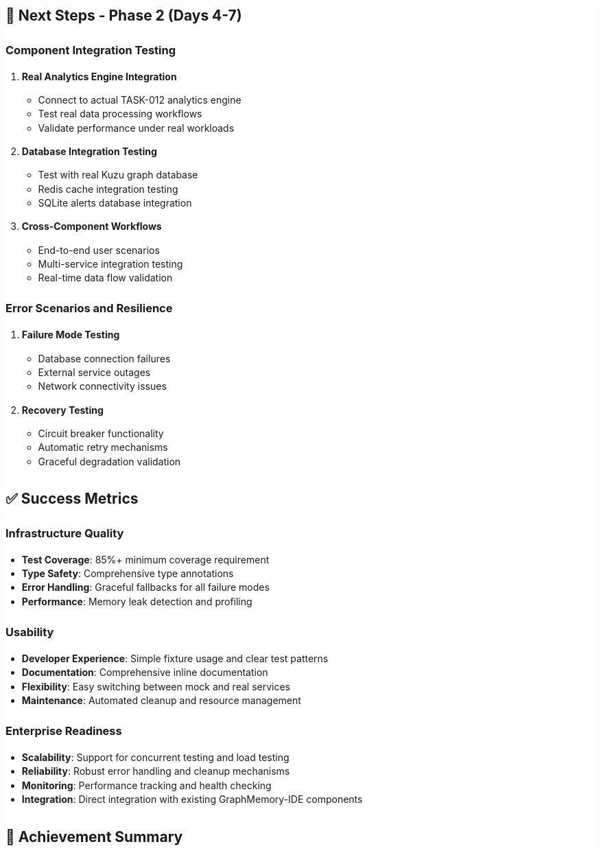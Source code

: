 ## 🚀 Next Steps - Phase 2 (Days 4-7)

### Component Integration Testing
1. **Real Analytics Engine Integration**
   - Connect to actual TASK-012 analytics engine
   - Test real data processing workflows
   - Validate performance under real workloads

2. **Database Integration Testing**
   - Test with real Kuzu graph database
   - Redis cache integration testing
   - SQLite alerts database integration

3. **Cross-Component Workflows**
   - End-to-end user scenarios
   - Multi-service integration testing
   - Real-time data flow validation

### Error Scenarios and Resilience
1. **Failure Mode Testing**
   - Database connection failures
   - External service outages
   - Network connectivity issues

2. **Recovery Testing**
   - Circuit breaker functionality
   - Automatic retry mechanisms
   - Graceful degradation validation

## ✅ Success Metrics

### Infrastructure Quality
- **Test Coverage**: 85%+ minimum coverage requirement
- **Type Safety**: Comprehensive type annotations
- **Error Handling**: Graceful fallbacks for all failure modes
- **Performance**: Memory leak detection and profiling

### Usability
- **Developer Experience**: Simple fixture usage and clear test patterns
- **Documentation**: Comprehensive inline documentation
- **Flexibility**: Easy switching between mock and real services
- **Maintenance**: Automated cleanup and resource management

### Enterprise Readiness
- **Scalability**: Support for concurrent testing and load testing
- **Reliability**: Robust error handling and cleanup mechanisms
- **Monitoring**: Performance tracking and health checking
- **Integration**: Direct integration with existing GraphMemory-IDE components

## 🎉 Achievement Summary
